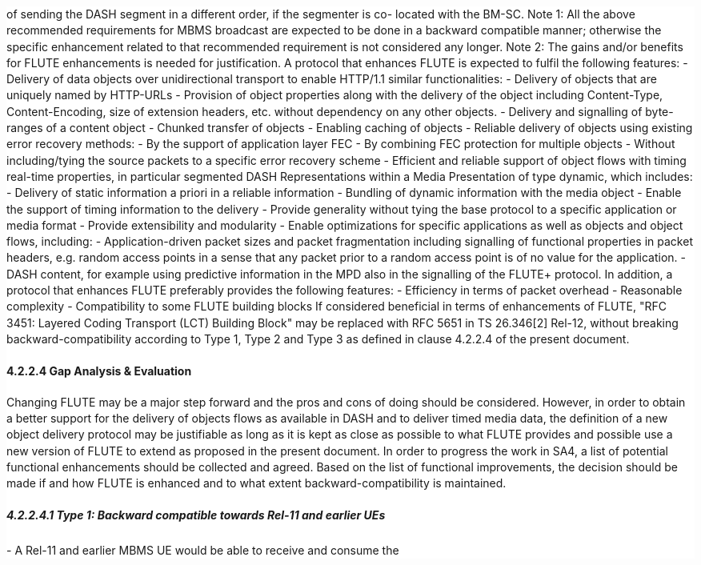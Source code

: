 of sending the DASH segment in a different order, if the segmenter is co-
located with the BM-SC.
Note 1: All the above recommended requirements for MBMS broadcast are expected
to be done in a backward compatible manner; otherwise the specific enhancement
related to that recommended requirement is not considered any longer.
Note 2: The gains and/or benefits for FLUTE enhancements is needed for
justification.
A protocol that enhances FLUTE is expected to fulfil the following features:
\- Delivery of data objects over unidirectional transport to enable HTTP/1.1
similar functionalities:
\- Delivery of objects that are uniquely named by HTTP-URLs
\- Provision of object properties along with the delivery of the object
including Content-Type, Content-Encoding, size of extension headers, etc.
without dependency on any other objects.
\- Delivery and signalling of byte-ranges of a content object
\- Chunked transfer of objects
\- Enabling caching of objects
\- Reliable delivery of objects using existing error recovery methods:
\- By the support of application layer FEC
\- By combining FEC protection for multiple objects
\- Without including/tying the source packets to a specific error recovery
scheme
\- Efficient and reliable support of object flows with timing real-time
properties, in particular segmented DASH Representations within a Media
Presentation of type dynamic, which includes:
\- Delivery of static information a priori in a reliable information
\- Bundling of dynamic information with the media object
\- Enable the support of timing information to the delivery
\- Provide generality without tying the base protocol to a specific
application or media format
\- Provide extensibility and modularity
\- Enable optimizations for specific applications as well as objects and
object flows, including:
\- Application-driven packet sizes and packet fragmentation including
signalling of functional properties in packet headers, e.g. random access
points in a sense that any packet prior to a random access point is of no
value for the application.
\- DASH content, for example using predictive information in the MPD also in
the signalling of the FLUTE+ protocol.
In addition, a protocol that enhances FLUTE preferably provides the following
features:
\- Efficiency in terms of packet overhead
\- Reasonable complexity
\- Compatibility to some FLUTE building blocks
If considered beneficial in terms of enhancements of FLUTE, \"RFC 3451:
Layered Coding Transport (LCT) Building Block\" may be replaced with RFC 5651
in TS 26.346[2] Rel-12, without breaking backward-compatibility according to
Type 1, Type 2 and Type 3 as defined in clause 4.2.2.4 of the present
document.
#### 4.2.2.4 Gap Analysis & Evaluation
Changing FLUTE may be a major step forward and the pros and cons of doing
should be considered. However, in order to obtain a better support for the
delivery of objects flows as available in DASH and to deliver timed media
data, the definition of a new object delivery protocol may be justifiable as
long as it is kept as close as possible to what FLUTE provides and possible
use a new version of FLUTE to extend as proposed in the present document.
In order to progress the work in SA4, a list of potential functional
enhancements should be collected and agreed. Based on the list of functional
improvements, the decision should be made if and how FLUTE is enhanced and to
what extent backward-compatibility is maintained.
##### 4.2.2.4.1 Type 1: Backward compatible towards Rel-11 and earlier UEs
\- A Rel-11 and earlier MBMS UE would be able to receive and consume the